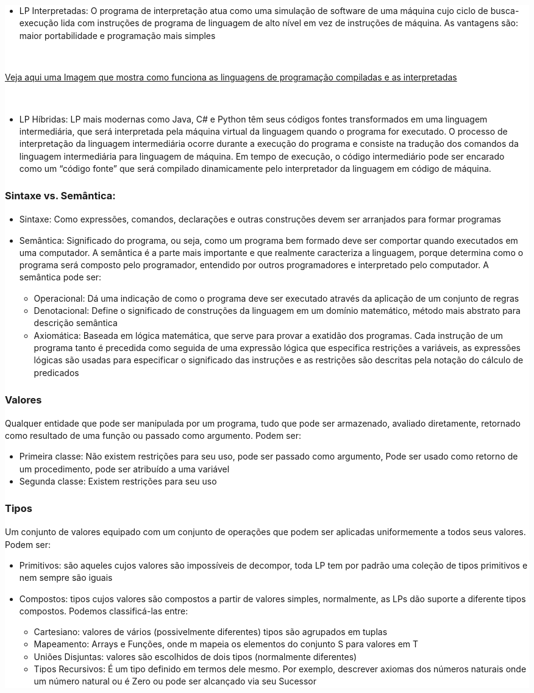 - LP Interpretadas:  O programa de interpretação atua como uma simulação de software de
uma máquina cujo ciclo de busca-execução lida com instruções de programa de linguagem de alto nível em vez de instruções de máquina. As vantagens são: maior portabilidade e programação mais simples

<br>

<a href= "https://wallpapercave.com/uwp/uwp3446407.png" target="_blank"> Veja aqui uma Imagem que mostra como funciona as linguagens de programação compiladas e as interpretadas </a> 

<br>

- LP Híbridas: LP mais modernas como Java, C# e Python têm seus códigos fontes transformados em uma linguagem intermediária, que será interpretada pela máquina virtual da linguagem quando o programa for executado. O processo de interpretação da linguagem intermediária ocorre durante a execução do programa e consiste na tradução dos comandos da linguagem intermediária para linguagem de máquina. Em tempo de execução, o código intermediário pode ser encarado como um “código fonte” que será compilado dinamicamente pelo interpretador da linguagem em código de máquina.

### Sintaxe vs. Semântica:

- Sintaxe: Como expressões, comandos, declarações e outras construções devem ser arranjados para formar programas
- Semântica: Significado do programa, ou seja, como um programa bem formado deve ser comportar quando executados em uma computador. A semântica é a parte mais importante e que realmente caracteriza a linguagem, porque determina como o programa será composto pelo programador, entendido por outros programadores e interpretado pelo computador. A semântica pode ser:

	* Operacional: Dá uma indicação de como o programa deve ser executado através da aplicação de um conjunto de regras
	* Denotacional: Define o significado de construções da linguagem em um domínio matemático, método mais abstrato para descrição semântica
	* Axiomática: Baseada em lógica matemática, que serve para provar a exatidão dos programas. Cada instrução de um programa tanto é precedida como seguida de uma expressão lógica que especifica restrições a variáveis, as expressões lógicas são usadas para especificar o significado das instruções e as restrições são descritas pela notação do cálculo de predicados

### Valores

Qualquer entidade que pode ser manipulada por um programa, tudo que pode ser armazenado, avaliado diretamente, retornado como resultado de uma função ou passado como argumento. Podem ser:

- Primeira classe: Não existem restrições para seu uso, pode ser passado como argumento, Pode ser usado como retorno de um procedimento, pode ser atribuído a uma variável
- Segunda classe: Existem restrições para seu uso

### Tipos
Um conjunto de valores equipado com um conjunto de operações que podem ser aplicadas uniformemente a todos seus valores. Podem ser:
- Primitivos: são aqueles cujos valores são impossíveis de decompor, toda LP tem por padrão uma coleção de tipos primitivos e nem sempre são iguais
- Compostos: tipos cujos valores são compostos a partir de valores simples, normalmente, as LPs dão suporte a diferente tipos compostos. Podemos classificá-las entre:

	* Cartesiano: valores de vários (possivelmente diferentes) tipos são agrupados em tuplas
	* Mapeamento: Arrays e Funções, onde m mapeia os elementos do conjunto S para valores em T
	* Uniões Disjuntas: valores são escolhidos de dois tipos (normalmente diferentes)
	* Tipos Recursivos: É um tipo definido em termos dele mesmo. Por exemplo, descrever axiomas dos números naturais onde um número natural ou é Zero ou pode ser alcançado via seu Sucessor
